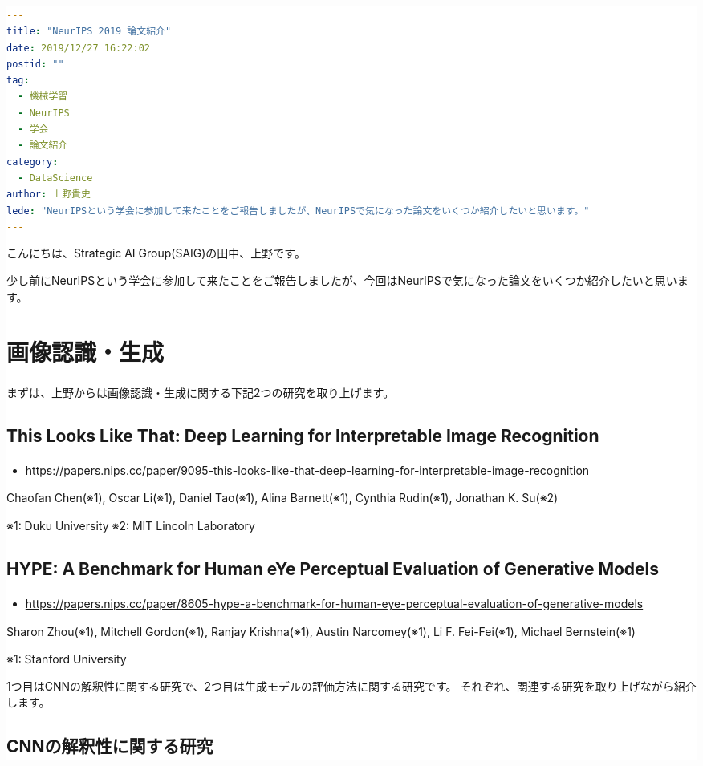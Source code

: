 ```yaml
---
title: "NeurIPS 2019 論文紹介"
date: 2019/12/27 16:22:02
postid: ""
tag:
  - 機械学習
  - NeurIPS
  - 学会
  - 論文紹介
category:
  - DataScience
author: 上野貴史
lede: "NeurIPSという学会に参加して来たことをご報告しましたが、NeurIPSで気になった論文をいくつか紹介したいと思います。"
---
```


こんにちは、Strategic AI Group(SAIG)の田中、上野です。

少し前に[NeurIPSという学会に参加して来たことをご報告](/articles/20191210/)しましたが、今回はNeurIPSで気になった論文をいくつか紹介したいと思います。

# 画像認識・生成

まずは、上野からは画像認識・生成に関する下記2つの研究を取り上げます。

## This Looks Like That: Deep Learning for Interpretable Image Recognition

* https://papers.nips.cc/paper/9095-this-looks-like-that-deep-learning-for-interpretable-image-recognition

Chaofan Chen(※1), Oscar Li(※1), Daniel Tao(※1), Alina Barnett(※1), Cynthia Rudin(※1), Jonathan K. Su(※2)

※1: Duku University
※2: MIT Lincoln Laboratory

## HYPE: A Benchmark for Human eYe Perceptual Evaluation of Generative Models

* https://papers.nips.cc/paper/8605-hype-a-benchmark-for-human-eye-perceptual-evaluation-of-generative-models

Sharon Zhou(※1), Mitchell Gordon(※1), Ranjay Krishna(※1), Austin Narcomey(※1), Li F. Fei-Fei(※1), Michael Bernstein(※1)

※1: Stanford University

1つ目はCNNの解釈性に関する研究で、2つ目は生成モデルの評価方法に関する研究です。
それぞれ、関連する研究を取り上げながら紹介します。

## CNNの解釈性に関する研究
